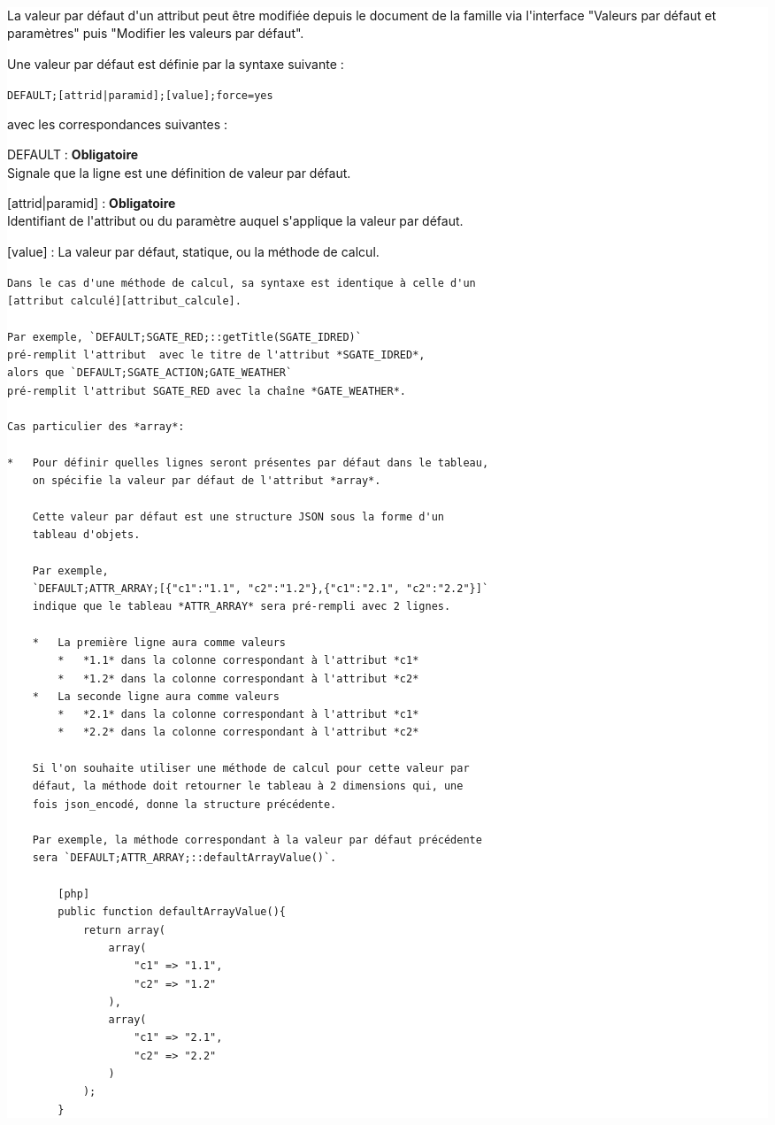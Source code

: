 La valeur par défaut d'un attribut peut être modifiée depuis le document de la
famille via l'interface "Valeurs par défaut et paramètres" puis "Modifier les
valeurs par défaut".

Une valeur par défaut est définie par la syntaxe suivante :

    DEFAULT;[attrid|paramid];[value];force=yes

avec les correspondances suivantes :

DEFAULT
:   **Obligatoire**  
    Signale que la ligne est une définition de valeur par défaut.

[attrid|paramid]
:   **Obligatoire**  
    Identifiant de l'attribut ou du paramètre auquel s'applique la valeur par
    défaut.

[value]
:   La valeur par défaut, statique, ou la méthode de calcul.
    
    Dans le cas d'une méthode de calcul, sa syntaxe est identique à celle d'un
    [attribut calculé][attribut_calcule].
    
    Par exemple, `DEFAULT;SGATE_RED;::getTitle(SGATE_IDRED)`
    pré-remplit l'attribut  avec le titre de l'attribut *SGATE_IDRED*,
    alors que `DEFAULT;SGATE_ACTION;GATE_WEATHER`
    pré-remplit l'attribut SGATE_RED avec la chaîne *GATE_WEATHER*.
    
    Cas particulier des *array*:
    
    *   Pour définir quelles lignes seront présentes par défaut dans le tableau,
        on spécifie la valeur par défaut de l'attribut *array*.
        
        Cette valeur par défaut est une structure JSON sous la forme d'un
        tableau d'objets.
        
        Par exemple,
        `DEFAULT;ATTR_ARRAY;[{"c1":"1.1", "c2":"1.2"},{"c1":"2.1", "c2":"2.2"}]`
        indique que le tableau *ATTR_ARRAY* sera pré-rempli avec 2 lignes.
        
        *   La première ligne aura comme valeurs
            *   *1.1* dans la colonne correspondant à l'attribut *c1*
            *   *1.2* dans la colonne correspondant à l'attribut *c2*
        *   La seconde ligne aura comme valeurs
            *   *2.1* dans la colonne correspondant à l'attribut *c1*
            *   *2.2* dans la colonne correspondant à l'attribut *c2*
        
        Si l'on souhaite utiliser une méthode de calcul pour cette valeur par
        défaut, la méthode doit retourner le tableau à 2 dimensions qui, une
        fois json_encodé, donne la structure précédente.
        
        Par exemple, la méthode correspondant à la valeur par défaut précédente
        sera `DEFAULT;ATTR_ARRAY;::defaultArrayValue()`.
        
            [php]
            public function defaultArrayValue(){
                return array(
                    array(
                        "c1" => "1.1",
                        "c2" => "1.2"
                    ),
                    array(
                        "c1" => "2.1",
                        "c2" => "2.2"
                    )
                );
            }
    

[PHP_sprintf]: http://php.net/manual/fr/function.sprintf.php "Documentation de la fonction sprintf sur php.net"
[PHP_strftime]: http://php.net/manual/fr/function.strftime.php "Documentation de la fonction strftime sur php.net"
[PHP_traits]: http://php.net/manual/fr/language.oop5.traits.php "Documentation des traits sur php.net"
[RFC_3986]: http://www.ietf.org/rfc/rfc3986.txt
[attributs]: #core-ref:bc3fad86-33cc-11e2-9a69-1bbd9c32b0f2
[type_attribut]: #core-ref:4e167170-33ed-11e2-8134-a7f43955d6f3
[attribut_calcule]: #core-ref:4565cab9-73c8-4eee-bfa7-218ffbd4b687
[aide_saisie]: #core-ref:0b2d4cd0-4eed-41d8-ac57-37525a444194
[contrainte]: #core-ref:7b41906b-f199-41a4-94df-33b9ad34153b
[definition_attribut]: #core-ref:bc3fad86-33cc-11e2-9a69-1bbd9c32b0f2
[workflow]: #core-ref:55a53d99-0c24-48d8-8cb9-1caa171f2e9a
[family_param]: #core-ref:4595c8e7-5002-4dbc-b6bb-882b4123efd8
[masque]: #core-ref:327ad491-06df-4e5b-b49a-695c75439fe1
[control_de_vue]: #core-ref:017f061a-7c12-42f8-aa9b-276cf706e7e0
[reset]: #core-ref:5c661733-772d-42b8-8b3e-b70453ddfd33
[importDocuments]: #core-ref:1c97f553-dcba-454e-96a0-8059230065b3
[phpfile]: {#core-ref:7362e2ff-cfb5-45f0-a81d-e02eab6d0fb6}
[def_enum]: #core-ref:eef3e3ec-2d50-41bd-98e1-cc978f0a5178
[visibility]:        #core-ref:3e67d45e-1fed-446d-82b5-ba941addc7e8
[getcustomtitle]:   #core-ref:3c5ff78d-c080-48fb-a293-9736ed4e95b8
[phpDocEmailRecipient]:     https://docs.anakeen.com/dynacase/3.2/dynacase-core-api-reference/interface_i_mail_recipient.html "PHPDoc : IMailRecipient"
[constraint]:       {#core-ref:f0177c62-1774-4724-a337-f090406e2d08}
[ErrorCodeATTR]: http://docs.anakeen.com/dynacase/3.2/dynacase-core-api-reference/class_error_code_a_t_t_r.html
[urlindex]:     #core-ref:9081464e-dfc9-4836-8577-cfa59829eaa0
[menuvis]:      #core-ref:0abcbf60-b1c5-4d78-b3a7-6574a369d99e
[wask]:         #core-ref:9e248e52-ad6b-4089-ab83-11a534b307e9
[phpfunc]:      #core-ref:1128e658-48f5-440f-9fd1-2d714e99eecd
[titleis]:      #core-ref:b0e414c0-b795-4bbe-b70e-a308b7f1b4ab
[DOCATAG]:      #core-ref:0ecabad3-6086-41fd-909c-9cfaa6f705dd